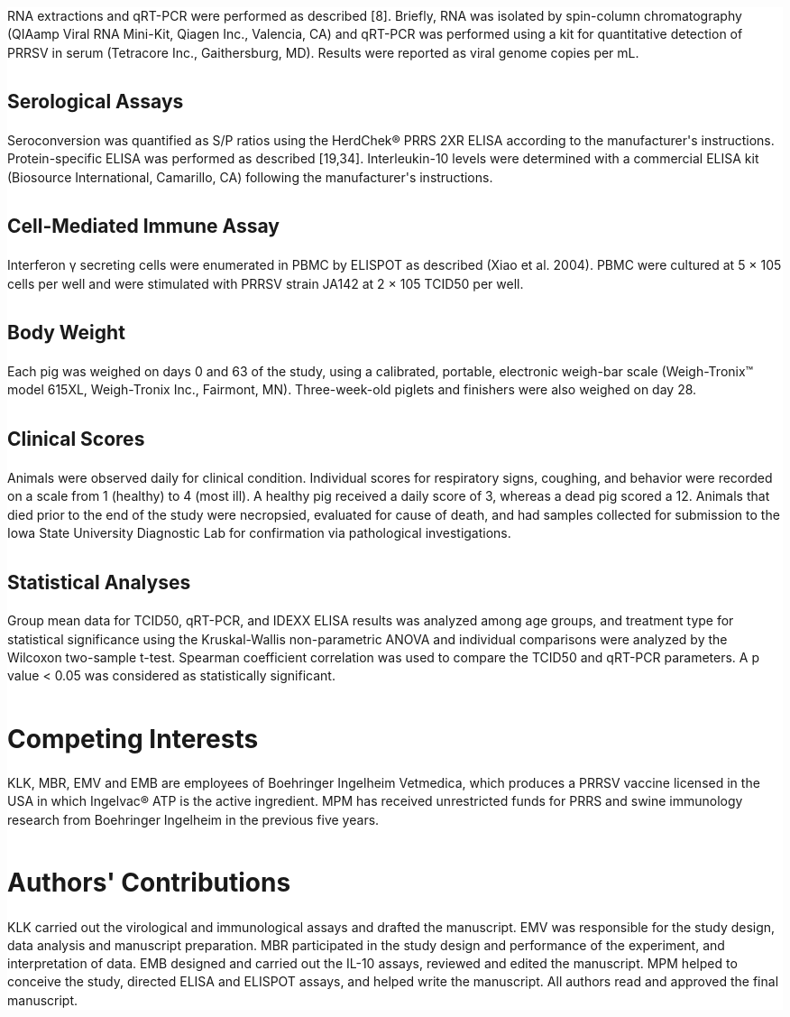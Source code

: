 RNA extractions and qRT-PCR were performed as described [8]. Briefly, RNA was isolated by spin-column chromatography (QIAamp Viral RNA Mini-Kit, Qiagen Inc., Valencia, CA) and qRT-PCR was performed using a kit for quantitative detection of PRRSV in serum (Tetracore Inc., Gaithersburg, MD). Results were reported as viral genome copies per mL.

## Serological Assays

Seroconversion was quantified as S/P ratios using the HerdChek® PRRS 2XR ELISA according to the manufacturer's instructions. Protein-specific ELISA was performed as described [19,34]. Interleukin-10 levels were determined with a commercial ELISA kit (Biosource International, Camarillo, CA) following the manufacturer's instructions.

## Cell-Mediated Immune Assay

Interferon γ secreting cells were enumerated in PBMC by ELISPOT as described (Xiao et al. 2004). PBMC were cultured at 5 × 105 cells per well and were stimulated with PRRSV strain JA142 at 2 × 105 TCID50 per well.

## Body Weight

Each pig was weighed on days 0 and 63 of the study, using a calibrated, portable, electronic weigh-bar scale (Weigh-Tronix™ model 615XL, Weigh-Tronix Inc., Fairmont, MN). Three-week-old piglets and finishers were also weighed on day 28.

## Clinical Scores

Animals were observed daily for clinical condition. Individual scores for respiratory signs, coughing, and behavior were recorded on a scale from 1 (healthy) to 4 (most ill). A healthy pig received a daily score of 3, whereas a dead pig scored a 12. Animals that died prior to the end of the study were necropsied, evaluated for cause of death, and had samples collected for submission to the Iowa State University Diagnostic Lab for confirmation via pathological investigations.

## Statistical Analyses

Group mean data for TCID50, qRT-PCR, and IDEXX ELISA results was analyzed among age groups, and treatment type for statistical significance using the Kruskal-Wallis non-parametric ANOVA and individual comparisons were analyzed by the Wilcoxon two-sample t-test. Spearman coefficient correlation was used to compare the TCID50 and qRT-PCR parameters. A p value < 0.05 was considered as statistically significant.

# Competing Interests

KLK, MBR, EMV and EMB are employees of Boehringer Ingelheim Vetmedica, which produces a PRRSV vaccine licensed in the USA in which Ingelvac® ATP is the active ingredient. MPM has received unrestricted funds for PRRS and swine immunology research from Boehringer Ingelheim in the previous five years.

# Authors' Contributions

KLK carried out the virological and immunological assays and drafted the manuscript. EMV was responsible for the study design, data analysis and manuscript preparation. MBR participated in the study design and performance of the experiment, and interpretation of data. EMB designed and carried out the IL-10 assays, reviewed and edited the manuscript. MPM helped to conceive the study, directed ELISA and ELISPOT assays, and helped write the manuscript. All authors read and approved the final manuscript.

